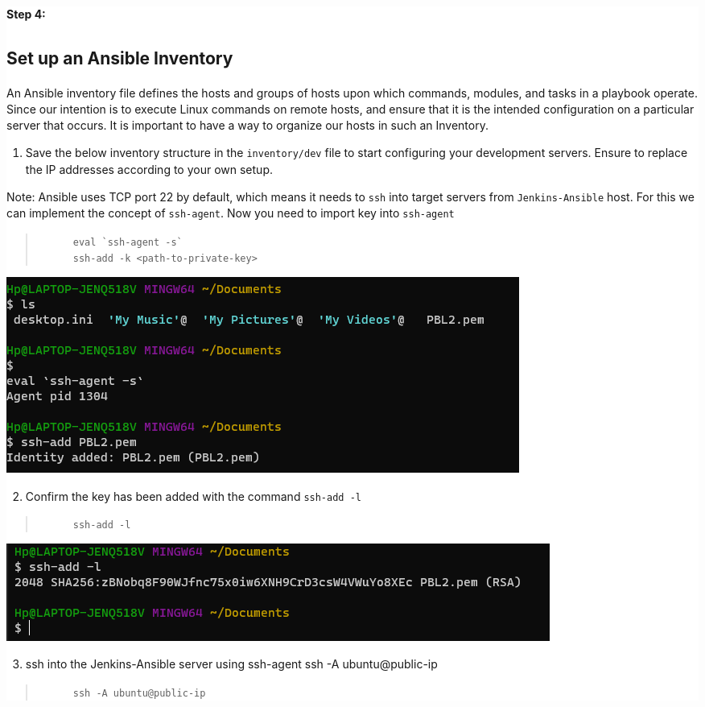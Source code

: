


#### Step 4: 
## Set up an Ansible Inventory

An Ansible inventory file defines the hosts and groups of hosts upon which commands, modules, and tasks in a playbook operate. Since our intention is to execute Linux commands on remote hosts, and ensure that it is the intended configuration on a particular server that occurs. It is important to have a way to organize our hosts in such an Inventory.

1. Save the below inventory structure in the `inventory/dev` file to start configuring your development servers. Ensure to replace the IP addresses according to your own setup.

Note: Ansible uses TCP port 22 by default, which means it needs to `ssh` into target servers from `Jenkins-Ansible` host. For this we can implement the concept of `ssh-agent`. Now you need to import key into `ssh-agent`

>           eval `ssh-agent -s`
>           ssh-add -k <path-to-private-key>

![Alt text](<Images/ssh agent.png>)


2. Confirm the key has been added with the command `ssh-add -l`

>           ssh-add -l 

![Alt text](<Images/ssh agent confirm.png>)


3. ssh into the Jenkins-Ansible server using ssh-agent ssh -A ubuntu@public-ip

>           ssh -A ubuntu@public-ip

